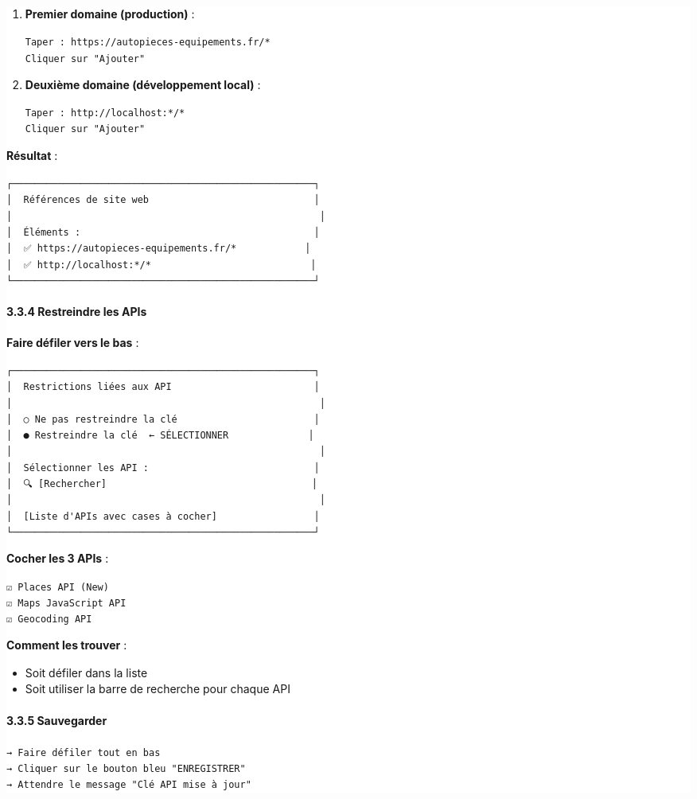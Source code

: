 1. **Premier domaine (production)** :
   ```
   Taper : https://autopieces-equipements.fr/*
   Cliquer sur "Ajouter"
   ```

2. **Deuxième domaine (développement local)** :
   ```
   Taper : http://localhost:*/*
   Cliquer sur "Ajouter"
   ```

**Résultat** :
```
┌─────────────────────────────────────────────────────┐
│  Références de site web                             │
│                                                      │
│  Éléments :                                         │
│  ✅ https://autopieces-equipements.fr/*            │
│  ✅ http://localhost:*/*                            │
└─────────────────────────────────────────────────────┘
```

#### 3.3.4 Restreindre les APIs

**Faire défiler vers le bas** :

```
┌─────────────────────────────────────────────────────┐
│  Restrictions liées aux API                         │
│                                                      │
│  ○ Ne pas restreindre la clé                        │
│  ● Restreindre la clé  ← SÉLECTIONNER              │
│                                                      │
│  Sélectionner les API :                             │
│  🔍 [Rechercher]                                    │
│                                                      │
│  [Liste d'APIs avec cases à cocher]                 │
└─────────────────────────────────────────────────────┘
```

**Cocher les 3 APIs** :

```
☑️ Places API (New)
☑️ Maps JavaScript API
☑️ Geocoding API
```

**Comment les trouver** :
- Soit défiler dans la liste
- Soit utiliser la barre de recherche pour chaque API

#### 3.3.5 Sauvegarder

```
→ Faire défiler tout en bas
→ Cliquer sur le bouton bleu "ENREGISTRER"
→ Attendre le message "Clé API mise à jour"
```
